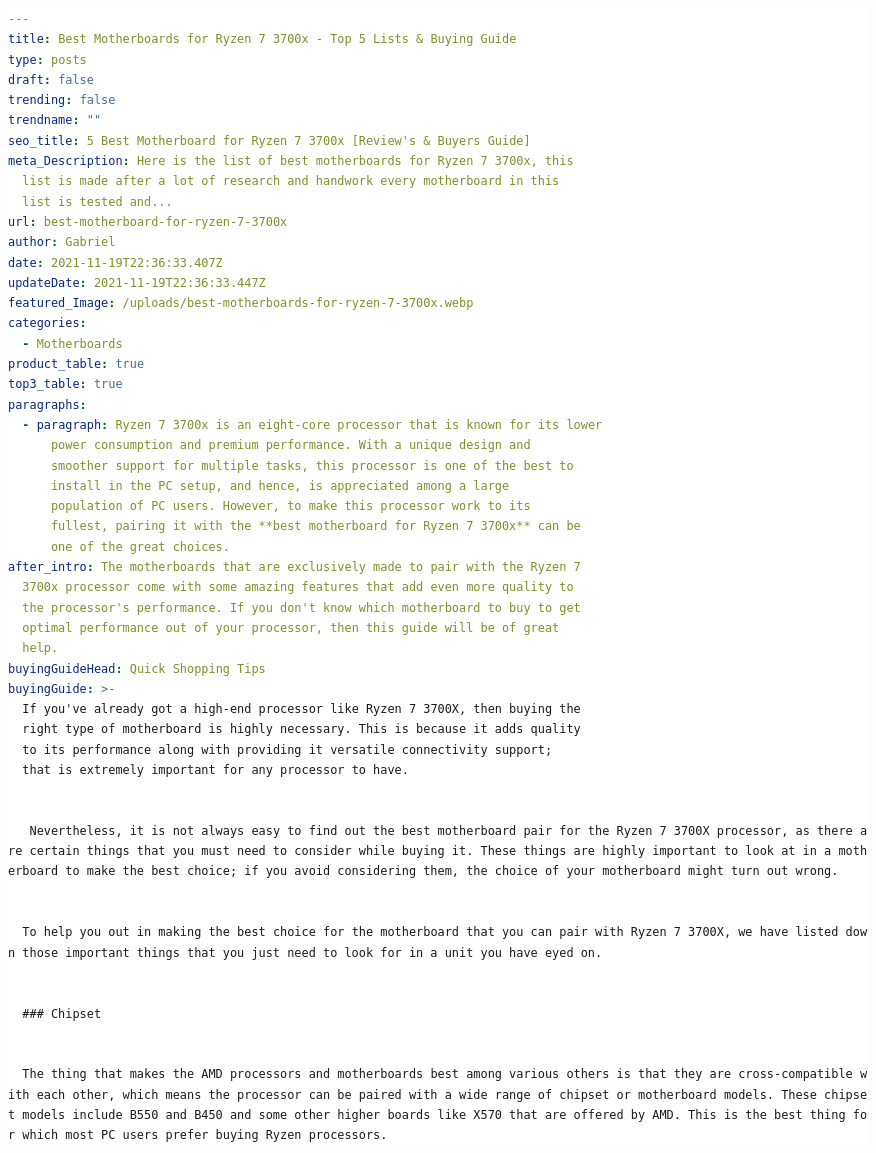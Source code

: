 ```yaml
---
title: Best Motherboards for Ryzen 7 3700x - Top 5 Lists & Buying Guide
type: posts
draft: false
trending: false
trendname: ""
seo_title: 5 Best Motherboard for Ryzen 7 3700x [Review's & Buyers Guide]
meta_Description: Here is the list of best motherboards for Ryzen 7 3700x, this
  list is made after a lot of research and handwork every motherboard in this
  list is tested and...
url: best-motherboard-for-ryzen-7-3700x
author: Gabriel
date: 2021-11-19T22:36:33.407Z
updateDate: 2021-11-19T22:36:33.447Z
featured_Image: /uploads/best-motherboards-for-ryzen-7-3700x.webp
categories:
  - Motherboards
product_table: true
top3_table: true
paragraphs:
  - paragraph: Ryzen 7 3700x is an eight-core processor that is known for its lower
      power consumption and premium performance. With a unique design and
      smoother support for multiple tasks, this processor is one of the best to
      install in the PC setup, and hence, is appreciated among a large
      population of PC users. However, to make this processor work to its
      fullest, pairing it with the **best motherboard for Ryzen 7 3700x** can be
      one of the great choices.
after_intro: The motherboards that are exclusively made to pair with the Ryzen 7
  3700x processor come with some amazing features that add even more quality to
  the processor's performance. If you don't know which motherboard to buy to get
  optimal performance out of your processor, then this guide will be of great
  help.
buyingGuideHead: Quick Shopping Tips
buyingGuide: >-
  If you've already got a high-end processor like Ryzen 7 3700X, then buying the
  right type of motherboard is highly necessary. This is because it adds quality
  to its performance along with providing it versatile connectivity support;
  that is extremely important for any processor to have. 


   Nevertheless, it is not always easy to find out the best motherboard pair for the Ryzen 7 3700X processor, as there are certain things that you must need to consider while buying it. These things are highly important to look at in a motherboard to make the best choice; if you avoid considering them, the choice of your motherboard might turn out wrong. 


  To help you out in making the best choice for the motherboard that you can pair with Ryzen 7 3700X, we have listed down those important things that you just need to look for in a unit you have eyed on. 


  ### Chipset


  The thing that makes the AMD processors and motherboards best among various others is that they are cross-compatible with each other, which means the processor can be paired with a wide range of chipset or motherboard models. These chipset models include B550 and B450 and some other higher boards like X570 that are offered by AMD. This is the best thing for which most PC users prefer buying Ryzen processors.  


```